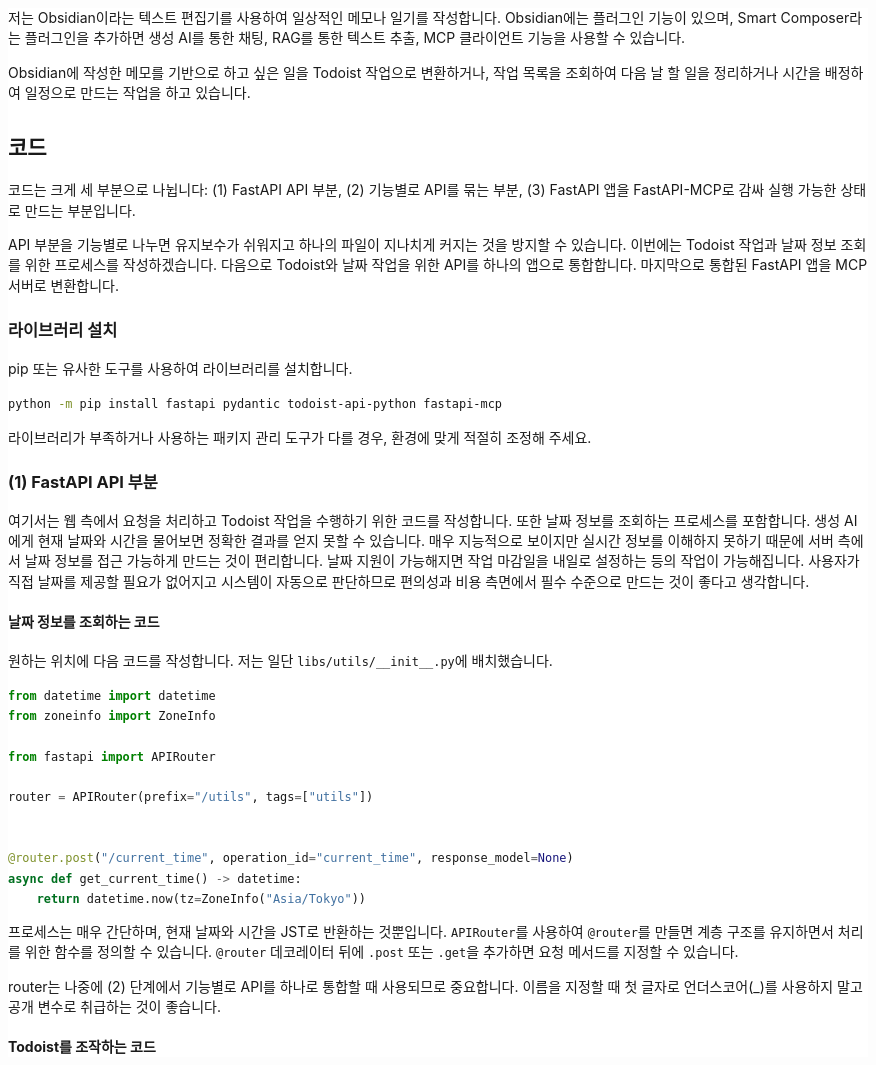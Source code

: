 저는 Obsidian이라는 텍스트 편집기를 사용하여 일상적인 메모나 일기를 작성합니다. Obsidian에는 플러그인 기능이 있으며, Smart Composer라는 플러그인을 추가하면 생성 AI를 통한 채팅, RAG를 통한 텍스트 추출, MCP 클라이언트 기능을 사용할 수 있습니다.

Obsidian에 작성한 메모를 기반으로 하고 싶은 일을 Todoist 작업으로 변환하거나, 작업 목록을 조회하여 다음 날 할 일을 정리하거나 시간을 배정하여 일정으로 만드는 작업을 하고 있습니다.

## 코드

코드는 크게 세 부분으로 나뉩니다: (1) FastAPI API 부분, (2) 기능별로 API를 묶는 부분, (3) FastAPI 앱을 FastAPI-MCP로 감싸 실행 가능한 상태로 만드는 부분입니다.

API 부분을 기능별로 나누면 유지보수가 쉬워지고 하나의 파일이 지나치게 커지는 것을 방지할 수 있습니다. 이번에는 Todoist 작업과 날짜 정보 조회를 위한 프로세스를 작성하겠습니다. 다음으로 Todoist와 날짜 작업을 위한 API를 하나의 앱으로 통합합니다. 마지막으로 통합된 FastAPI 앱을 MCP 서버로 변환합니다.

### 라이브러리 설치

pip 또는 유사한 도구를 사용하여 라이브러리를 설치합니다.

```bash
python -m pip install fastapi pydantic todoist-api-python fastapi-mcp
```

라이브러리가 부족하거나 사용하는 패키지 관리 도구가 다를 경우, 환경에 맞게 적절히 조정해 주세요.

### (1) FastAPI API 부분

여기서는 웹 측에서 요청을 처리하고 Todoist 작업을 수행하기 위한 코드를 작성합니다. 또한 날짜 정보를 조회하는 프로세스를 포함합니다. 생성 AI에게 현재 날짜와 시간을 물어보면 정확한 결과를 얻지 못할 수 있습니다. 매우 지능적으로 보이지만 실시간 정보를 이해하지 못하기 때문에 서버 측에서 날짜 정보를 접근 가능하게 만드는 것이 편리합니다. 날짜 지원이 가능해지면 작업 마감일을 내일로 설정하는 등의 작업이 가능해집니다. 사용자가 직접 날짜를 제공할 필요가 없어지고 시스템이 자동으로 판단하므로 편의성과 비용 측면에서 필수 수준으로 만드는 것이 좋다고 생각합니다.

#### 날짜 정보를 조회하는 코드

원하는 위치에 다음 코드를 작성합니다. 저는 일단 `libs/utils/__init__.py`에 배치했습니다.

```py
from datetime import datetime
from zoneinfo import ZoneInfo

from fastapi import APIRouter

router = APIRouter(prefix="/utils", tags=["utils"])


@router.post("/current_time", operation_id="current_time", response_model=None)
async def get_current_time() -> datetime:
    return datetime.now(tz=ZoneInfo("Asia/Tokyo"))
```

프로세스는 매우 간단하며, 현재 날짜와 시간을 JST로 반환하는 것뿐입니다. `APIRouter`를 사용하여 `@router`를 만들면 계층 구조를 유지하면서 처리를 위한 함수를 정의할 수 있습니다. `@router` 데코레이터 뒤에 `.post` 또는 `.get`을 추가하면 요청 메서드를 지정할 수 있습니다.

router는 나중에 (2) 단계에서 기능별로 API를 하나로 통합할 때 사용되므로 중요합니다. 이름을 지정할 때 첫 글자로 언더스코어(_)를 사용하지 말고 공개 변수로 취급하는 것이 좋습니다.

#### Todoist를 조작하는 코드
